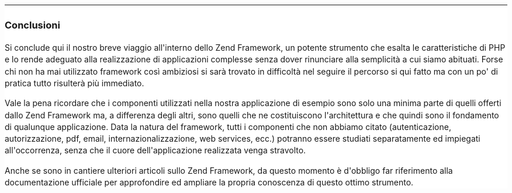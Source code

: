 - - - - - -

###  Conclusioni

 Si conclude qui il nostro breve viaggio all'interno dello Zend Framework, un potente strumento che esalta le caratteristiche di PHP e lo rende adeguato alla realizzazione di applicazioni complesse senza dover rinunciare alla semplicità a cui siamo abituati. Forse chi non ha mai utilizzato framework così ambiziosi si sarà trovato in difficoltà nel seguire il percorso si qui fatto ma con un po' di pratica tutto risulterà più immediato.

 Vale la pena ricordare che i componenti utilizzati nella nostra applicazione di esempio sono solo una minima parte di quelli offerti dallo Zend Framework ma, a differenza degli altri, sono quelli che ne costituiscono l'architettura e che quindi sono il fondamento di qualunque applicazione. Data la natura del framework, tutti i componenti che non abbiamo citato (autenticazione, autorizzazione, pdf, email, internazionalizzazione, web services, ecc.) potranno essere studiati separatamente ed impiegati all'occorrenza, senza che il cuore dell'applicazione realizzata venga stravolto.

 Anche se sono in cantiere ulteriori articoli sullo Zend Framework, da questo momento è d'obbligo far riferimento alla documentazione ufficiale per approfondire ed ampliare la propria conoscenza di questo ottimo strumento.